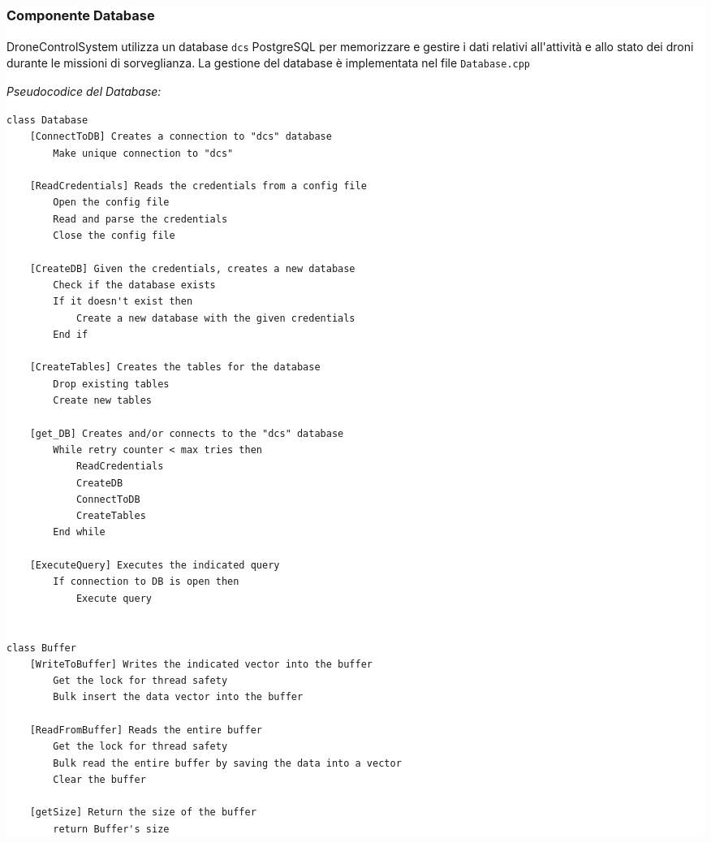 ### Componente Database

DroneControlSystem utilizza un database `dcs` PostgreSQL per memorizzare e gestire i dati relativi all'attività e allo stato dei droni durante le missioni di sorveglianza. La gestione del database è implementata nel file `Database.cpp`

_Pseudocodice del Database:_

```
class Database
	[ConnectToDB] Creates a connection to "dcs" database
		Make unique connection to "dcs"

    [ReadCredentials] Reads the credentials from a config file
        Open the config file
        Read and parse the credentials
        Close the config file

    [CreateDB] Given the credentials, creates a new database
        Check if the database exists
        If it doesn't exist then
            Create a new database with the given credentials
        End if

    [CreateTables] Creates the tables for the database
        Drop existing tables
        Create new tables

	[get_DB] Creates and/or connects to the "dcs" database
	    While retry counter < max tries then
            ReadCredentials
            CreateDB
            ConnectToDB
            CreateTables
        End while

	[ExecuteQuery] Executes the indicated query
		If connection to DB is open then
			Execute query


class Buffer
	[WriteToBuffer] Writes the indicated vector into the buffer
		Get the lock for thread safety
		Bulk insert the data vector into the buffer

	[ReadFromBuffer] Reads the entire buffer
		Get the lock for thread safety
		Bulk read the entire buffer by saving the data into a vector
		Clear the buffer

	[getSize] Return the size of the buffer
		return Buffer's size
```
